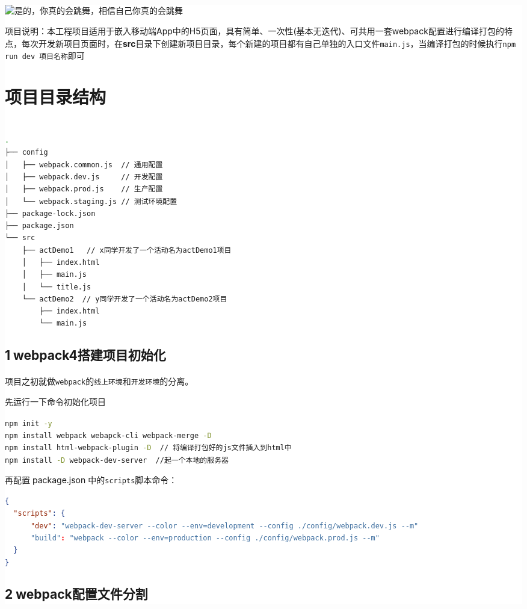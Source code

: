![是的，你真的会跳舞，相信自己你真的会跳舞](https://imgkr.cn-bj.ufileos.com/5a820626-482d-4c2c-94aa-6f77c4ff9e21.gif)

项目说明：本工程项目适用于嵌入移动端App中的H5页面，具有简单、一次性(基本无迭代)、可共用一套webpack配置进行编译打包的特点，每次开发新项目页面时，在**src**目录下创建新项目目录，每个新建的项目都有自己单独的入口文件`main.js`，当编译打包的时候执行`npm run dev 项目名称`即可

# 项目目录结构
```bash

.
├── config
│   ├── webpack.common.js  // 通用配置
│   ├── webpack.dev.js     // 开发配置
│   ├── webpack.prod.js    // 生产配置
│   └── webpack.staging.js // 测试环境配置
├── package-lock.json
├── package.json
└── src
    ├── actDemo1   // x同学开发了一个活动名为actDemo1项目
    │   ├── index.html
    │   ├── main.js
    │   └── title.js
    └── actDemo2  // y同学开发了一个活动名为actDemo2项目
        ├── index.html
        └── main.js

```
## 1 webpack4搭建项目初始化

项目之初就做`webpack`的`线上环境`和`开发环境`的分离。

先运行一下命令初始化项目

```bash
npm init -y
npm install webpack webapck-cli webpack-merge -D
npm install html-webpack-plugin -D  // 将编译打包好的js文件插入到html中
npm install -D webpack-dev-server  //起一个本地的服务器
```

再配置 package.json 中的`scripts`脚本命令：

```json
{
  "scripts": {
      "dev": "webpack-dev-server --color --env=development --config ./config/webpack.dev.js --m"
      "build": "webpack --color --env=production --config ./config/webpack.prod.js --m"
  }
}

```

## 2 webpack配置文件分割
